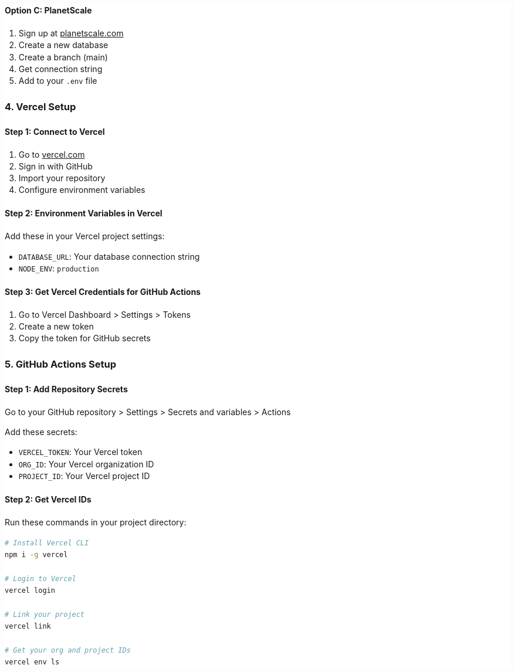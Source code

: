 #### Option C: PlanetScale
1. Sign up at [planetscale.com](https://planetscale.com)
2. Create a new database
3. Create a branch (main)
4. Get connection string
5. Add to your `.env` file

### 4. Vercel Setup

#### Step 1: Connect to Vercel
1. Go to [vercel.com](https://vercel.com)
2. Sign in with GitHub
3. Import your repository
4. Configure environment variables

#### Step 2: Environment Variables in Vercel
Add these in your Vercel project settings:
- `DATABASE_URL`: Your database connection string
- `NODE_ENV`: `production`

#### Step 3: Get Vercel Credentials for GitHub Actions
1. Go to Vercel Dashboard > Settings > Tokens
2. Create a new token
3. Copy the token for GitHub secrets

### 5. GitHub Actions Setup

#### Step 1: Add Repository Secrets
Go to your GitHub repository > Settings > Secrets and variables > Actions

Add these secrets:
- `VERCEL_TOKEN`: Your Vercel token
- `ORG_ID`: Your Vercel organization ID
- `PROJECT_ID`: Your Vercel project ID

#### Step 2: Get Vercel IDs
Run these commands in your project directory:

```bash
# Install Vercel CLI
npm i -g vercel

# Login to Vercel
vercel login

# Link your project
vercel link

# Get your org and project IDs
vercel env ls
```
